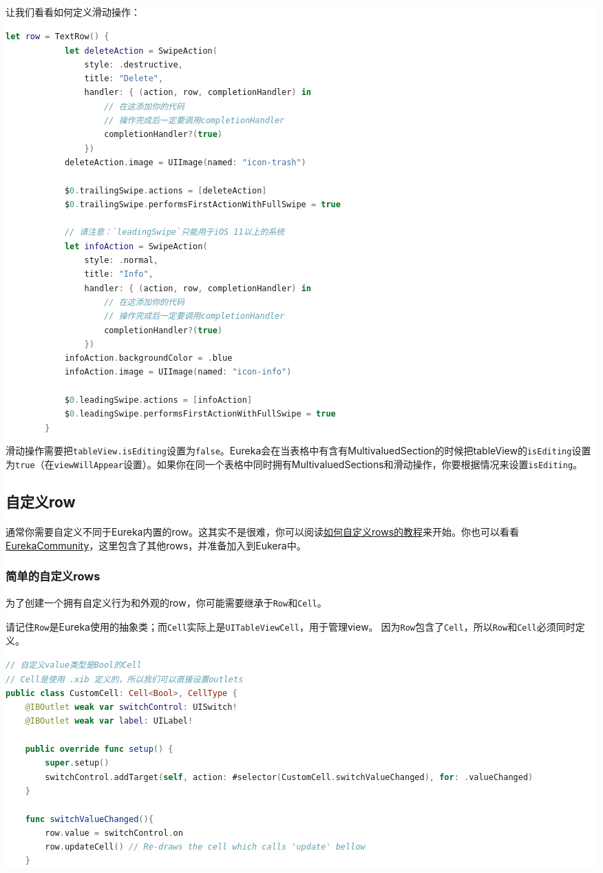 让我们看看如何定义滑动操作：

```swift
let row = TextRow() {
            let deleteAction = SwipeAction(
                style: .destructive,
                title: "Delete",
                handler: { (action, row, completionHandler) in
                    // 在这添加你的代码
                    // 操作完成后一定要调用completionHandler
                    completionHandler?(true)
                })
            deleteAction.image = UIImage(named: "icon-trash")

            $0.trailingSwipe.actions = [deleteAction]
            $0.trailingSwipe.performsFirstActionWithFullSwipe = true

            // 请注意：`leadingSwipe`只能用于iOS 11以上的系统
            let infoAction = SwipeAction(
                style: .normal,
                title: "Info",
                handler: { (action, row, completionHandler) in
                    // 在这添加你的代码
                    // 操作完成后一定要调用completionHandler
                    completionHandler?(true)
                })
            infoAction.backgroundColor = .blue
            infoAction.image = UIImage(named: "icon-info")

            $0.leadingSwipe.actions = [infoAction]
            $0.leadingSwipe.performsFirstActionWithFullSwipe = true
        }
```

滑动操作需要把`tableView.isEditing`设置为`false`。Eureka会在当表格中有含有MultivaluedSection的时候把tableView的`isEditing`设置为`true`（在`viewWillAppear`设置）。如果你在同一个表格中同时拥有MultivaluedSections和滑动操作，你要根据情况来设置`isEditing`。

## 自定义row

通常你需要自定义不同于Eureka内置的row。这其实不是很难，你可以阅读[如何自定义rows的教程](https://blog.xmartlabs.com/2016/09/06/Eureka-custom-row-tutorial/)来开始。你也可以看看[EurekaCommunity]，这里包含了其他rows，并准备加入到Eukera中。

### 简单的自定义rows

为了创建一个拥有自定义行为和外观的row，你可能需要继承于`Row`和`Cell`。

请记住`Row`是Eureka使用的抽象类；而`Cell`实际上是`UITableViewCell`，用于管理view。
因为`Row`包含了`Cell`，所以`Row`和`Cell`必须同时定义。

```swift
// 自定义value类型是Bool的Cell
// Cell是使用 .xib 定义的，所以我们可以直接设置outlets
public class CustomCell: Cell<Bool>, CellType {
    @IBOutlet weak var switchControl: UISwitch!
    @IBOutlet weak var label: UILabel!

    public override func setup() {
        super.setup()
        switchControl.addTarget(self, action: #selector(CustomCell.switchValueChanged), for: .valueChanged)
    }

    func switchValueChanged(){
        row.value = switchControl.on
        row.updateCell() // Re-draws the cell which calls 'update' bellow
    }
```

[要求]: #要求
[使用]: #使用
[如何创建表格]: #如何创建表格
[获取行的值]: #获取行的值
[操作符]: #操作符
[callbacks的使用]: #callbacks的使用
[Section Header和Footer]: #section-header-footer
[动态地隐藏和显示row(或者Sections)]: #hide-show-rows
[列表类型的sections]: #列表类型的sections
[有多个值的sections]: #有多个值的sections
[验证]: #验证
[滑动操作]: #滑动操作
[自定义row]: #自定义row
[简单的自定义rows]: #简单的自定义rows
[自定义内联rows]: #自定义内联rows
[自定义Presenter rows]: #presenter-rows
[row目录]: #row目录
[安装]: #安装
[常见问题解答]: #常见问题解答
[CustomCellsController]: ../Example/Example/ViewController.swift
[FormViewController]: ../Example/Source/Controllers.swift
[XLForm]: https://github.com/xmartlabs/XLForm
[DSL]: https://en.wikipedia.org/wiki/Domain-specific_language
[StackOverflow]: http://stackoverflow.com/questions/tagged/eureka-forms
[our blog post]: http://blog.xmartlabs.com/2015/09/29/Introducing-Eureka-iOS-form-library-written-in-pure-Swift/
[twitter]: https://twitter.com/xmartlabs
[EurekaCommunity]: https://github.com/EurekaCommunity